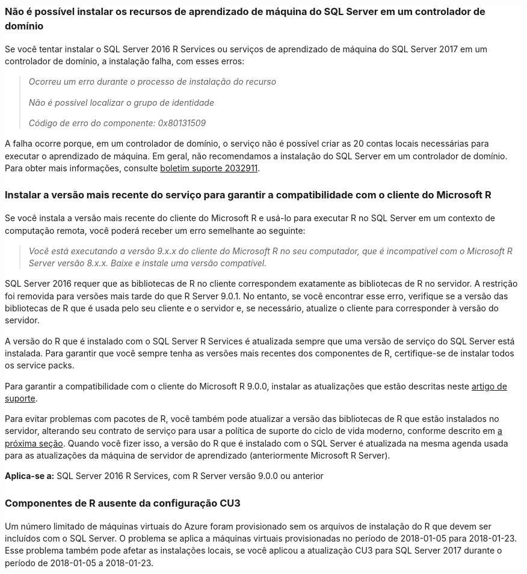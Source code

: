 ### <a name="unable-to-install-sql-server-machine-learning-features-on-a-domain-controller"></a>Não é possível instalar os recursos de aprendizado de máquina do SQL Server em um controlador de domínio

Se você tentar instalar o SQL Server 2016 R Services ou serviços de aprendizado de máquina do SQL Server 2017 em um controlador de domínio, a instalação falha, com esses erros:

> *Ocorreu um erro durante o processo de instalação do recurso*
> 
> *Não é possível localizar o grupo de identidade*
> 
> *Código de erro do componente: 0x80131509*

A falha ocorre porque, em um controlador de domínio, o serviço não é possível criar as 20 contas locais necessárias para executar o aprendizado de máquina. Em geral, não recomendamos a instalação do SQL Server em um controlador de domínio. Para obter mais informações, consulte [boletim suporte 2032911](https://support.microsoft.com/en-us/help/2032911/you-may-encounter-problems-when-installing-sql-server-on-a-domain-cont).

### <a name="install-the-latest-service-release-to-ensure-compatibility-with-microsoft-r-client"></a>Instalar a versão mais recente do serviço para garantir a compatibilidade com o cliente do Microsoft R

Se você instala a versão mais recente do cliente do Microsoft R e usá-lo para executar R no SQL Server em um contexto de computação remota, você poderá receber um erro semelhante ao seguinte:

> *Você está executando a versão 9.x.x do cliente do Microsoft R no seu computador, que é incompatível com o Microsoft R Server versão 8.x.x. Baixe e instale uma versão compatível.*

SQL Server 2016 requer que as bibliotecas de R no cliente correspondem exatamente as bibliotecas de R no servidor. A restrição foi removida para versões mais tarde do que R Server 9.0.1. No entanto, se você encontrar esse erro, verifique se a versão das bibliotecas de R que é usada pelo seu cliente e o servidor e, se necessário, atualize o cliente para corresponder à versão do servidor.

A versão do R que é instalado com o SQL Server R Services é atualizada sempre que uma versão de serviço do SQL Server está instalada. Para garantir que você sempre tenha as versões mais recentes dos componentes de R, certifique-se de instalar todos os service packs.

Para garantir a compatibilidade com o cliente do Microsoft R 9.0.0, instalar as atualizações que estão descritas neste [artigo de suporte](https://support.microsoft.com/kb/3210262).

Para evitar problemas com pacotes de R, você também pode atualizar a versão das bibliotecas de R que estão instalados no servidor, alterando seu contrato de serviço para usar a política de suporte do ciclo de vida moderno, conforme descrito em [a próxima seção](#bkmk_sqlbindr). Quando você fizer isso, a versão do R que é instalado com o SQL Server é atualizada na mesma agenda usada para as atualizações da máquina de servidor de aprendizado (anteriormente Microsoft R Server).

**Aplica-se a:** SQL Server 2016 R Services, com R Server versão 9.0.0 ou anterior

### <a name="r-components-missing-from-cu3-setup"></a>Componentes de R ausente da configuração CU3

Um número limitado de máquinas virtuais do Azure foram provisionado sem os arquivos de instalação do R que devem ser incluídos com o SQL Server. O problema se aplica a máquinas virtuais provisionadas no período de 2018-01-05 para 2018-01-23. Esse problema também pode afetar as instalações locais, se você aplicou a atualização CU3 para SQL Server 2017 durante o período de 2018-01-05 a 2018-01-23.
